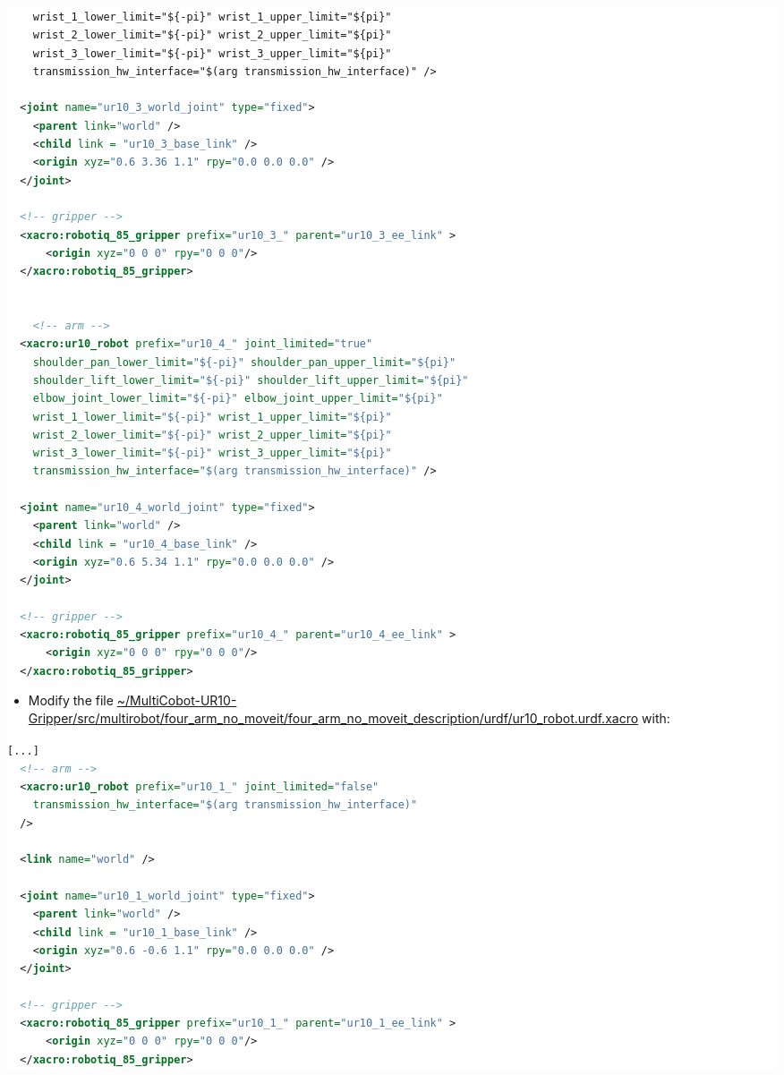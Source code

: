 ```xml
    wrist_1_lower_limit="${-pi}" wrist_1_upper_limit="${pi}"
    wrist_2_lower_limit="${-pi}" wrist_2_upper_limit="${pi}"
    wrist_3_lower_limit="${-pi}" wrist_3_upper_limit="${pi}"
    transmission_hw_interface="$(arg transmission_hw_interface)" />

  <joint name="ur10_3_world_joint" type="fixed">
    <parent link="world" />
    <child link = "ur10_3_base_link" />
    <origin xyz="0.6 3.36 1.1" rpy="0.0 0.0 0.0" />
  </joint>

  <!-- gripper -->
  <xacro:robotiq_85_gripper prefix="ur10_3_" parent="ur10_3_ee_link" >
      <origin xyz="0 0 0" rpy="0 0 0"/>
  </xacro:robotiq_85_gripper>


    <!-- arm -->
  <xacro:ur10_robot prefix="ur10_4_" joint_limited="true"
    shoulder_pan_lower_limit="${-pi}" shoulder_pan_upper_limit="${pi}"
    shoulder_lift_lower_limit="${-pi}" shoulder_lift_upper_limit="${pi}"
    elbow_joint_lower_limit="${-pi}" elbow_joint_upper_limit="${pi}"
    wrist_1_lower_limit="${-pi}" wrist_1_upper_limit="${pi}"
    wrist_2_lower_limit="${-pi}" wrist_2_upper_limit="${pi}"
    wrist_3_lower_limit="${-pi}" wrist_3_upper_limit="${pi}"
    transmission_hw_interface="$(arg transmission_hw_interface)" />

  <joint name="ur10_4_world_joint" type="fixed">
    <parent link="world" />
    <child link = "ur10_4_base_link" />
    <origin xyz="0.6 5.34 1.1" rpy="0.0 0.0 0.0" />
  </joint>

  <!-- gripper -->
  <xacro:robotiq_85_gripper prefix="ur10_4_" parent="ur10_4_ee_link" >
      <origin xyz="0 0 0" rpy="0 0 0"/>
  </xacro:robotiq_85_gripper>
``` 


- Modify the file [~/MultiCobot-UR10-Gripper/src/multirobot/four_arm_no_moveit/four_arm_no_moveit_description/urdf/ur10_robot.urdf.xacro](https://github.com/Serru/MultiCobot-UR10-Gripper/blob/main/src/multirobot/four_arm_no_moveit/four_arm_no_moveit_description/urdf/ur10_robot.urdf.xacro) with:

```xml
[...]
  <!-- arm -->
  <xacro:ur10_robot prefix="ur10_1_" joint_limited="false"
    transmission_hw_interface="$(arg transmission_hw_interface)"
  />

  <link name="world" />

  <joint name="ur10_1_world_joint" type="fixed">
    <parent link="world" />
    <child link = "ur10_1_base_link" />
    <origin xyz="0.6 -0.6 1.1" rpy="0.0 0.0 0.0" />
  </joint>

  <!-- gripper -->
  <xacro:robotiq_85_gripper prefix="ur10_1_" parent="ur10_1_ee_link" >
      <origin xyz="0 0 0" rpy="0 0 0"/>
  </xacro:robotiq_85_gripper>

```